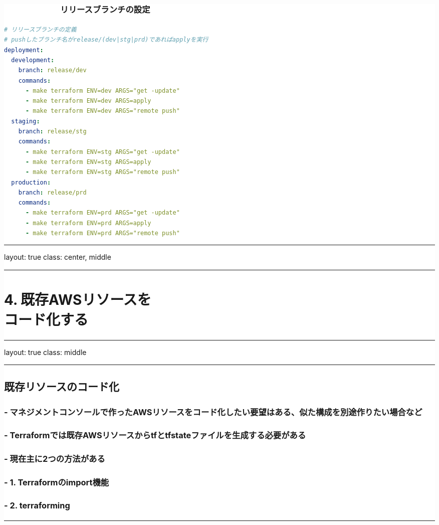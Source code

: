 ### &nbsp;&nbsp;&nbsp;&nbsp;&nbsp;&nbsp;&nbsp;&nbsp;&nbsp;&nbsp;&nbsp;&nbsp;&nbsp;&nbsp;&nbsp;&nbsp;&nbsp;&nbsp;&nbsp;&nbsp;&nbsp;&nbsp;&nbsp;&nbsp;&nbsp;&nbsp;&nbsp;&nbsp;&nbsp;リリースブランチの設定
```yaml
# リリースブランチの定義
# pushしたブランチ名がrelease/(dev|stg|prd)であればapplyを実行
deployment:
  development:
    branch: release/dev
    commands:
      - make terraform ENV=dev ARGS="get -update"
      - make terraform ENV=dev ARGS=apply
      - make terraform ENV=dev ARGS="remote push"
  staging:
    branch: release/stg
    commands:
      - make terraform ENV=stg ARGS="get -update"
      - make terraform ENV=stg ARGS=apply
      - make terraform ENV=stg ARGS="remote push"
  production:
    branch: release/prd
    commands:
      - make terraform ENV=prd ARGS="get -update"
      - make terraform ENV=prd ARGS=apply
      - make terraform ENV=prd ARGS="remote push"
```

---
layout: true
class: center, middle

---
# 4. 既存AWSリソースを<br/>コード化する

---
layout: true
class: middle

---
## 既存リソースのコード化
### - マネジメントコンソールで作ったAWSリソースをコード化したい要望はある、似た構成を別途作りたい場合など
### - Terraformでは既存AWSリソースからtfとtfstateファイルを生成する必要がある
### - 現在主に2つの方法がある
### - 1. Terraformのimport機能
### - 2. terraforming

---